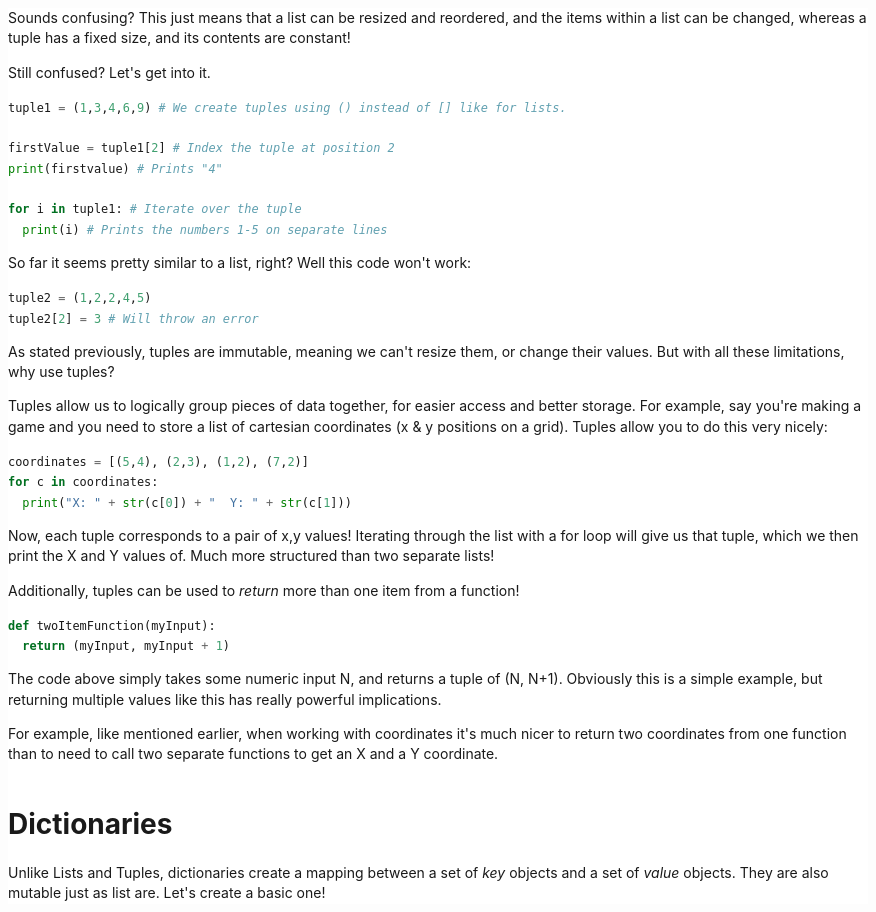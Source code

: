 Sounds confusing? This just means that a list can be resized and reordered, and the items within a list can be changed, whereas a tuple has a fixed size, and its contents are constant!

Still confused? Let's get into it. 

```python
tuple1 = (1,3,4,6,9) # We create tuples using () instead of [] like for lists.

firstValue = tuple1[2] # Index the tuple at position 2
print(firstvalue) # Prints "4"

for i in tuple1: # Iterate over the tuple
  print(i) # Prints the numbers 1-5 on separate lines
```

So far it seems pretty similar to a list, right? Well this code won't work:

```python
tuple2 = (1,2,2,4,5)
tuple2[2] = 3 # Will throw an error
```

As stated previously, tuples are immutable, meaning we can't resize them, or change their values. But with all these limitations, why use tuples? 

Tuples allow us to logically group pieces of data together, for easier access and better storage. For example, say you're making a game and you need to store a list of cartesian coordinates (x & y positions on a grid). Tuples allow you to do this very nicely:

```python
coordinates = [(5,4), (2,3), (1,2), (7,2)]
for c in coordinates:
  print("X: " + str(c[0]) + "  Y: " + str(c[1]))
```
Now, each tuple corresponds to a pair of x,y values! Iterating through the list with a for loop will give us that tuple, which we then print the X and Y values of. Much more structured than two separate lists!

Additionally, tuples can be used to _return_ more than one item from a function!

```python
def twoItemFunction(myInput):
  return (myInput, myInput + 1) 
```

The code above simply takes some numeric input N, and returns a tuple of (N, N+1). Obviously this is a simple example, but returning multiple values like this has really powerful implications. 

For example, like mentioned earlier, when working with coordinates it's much nicer to return two coordinates from one function than to need to call two separate functions to get an X and a Y coordinate.

# Dictionaries

Unlike Lists and Tuples, dictionaries create a mapping between a set of *key* objects and a set of *value* objects. They are also mutable just as list are. Let's create a basic one! 
